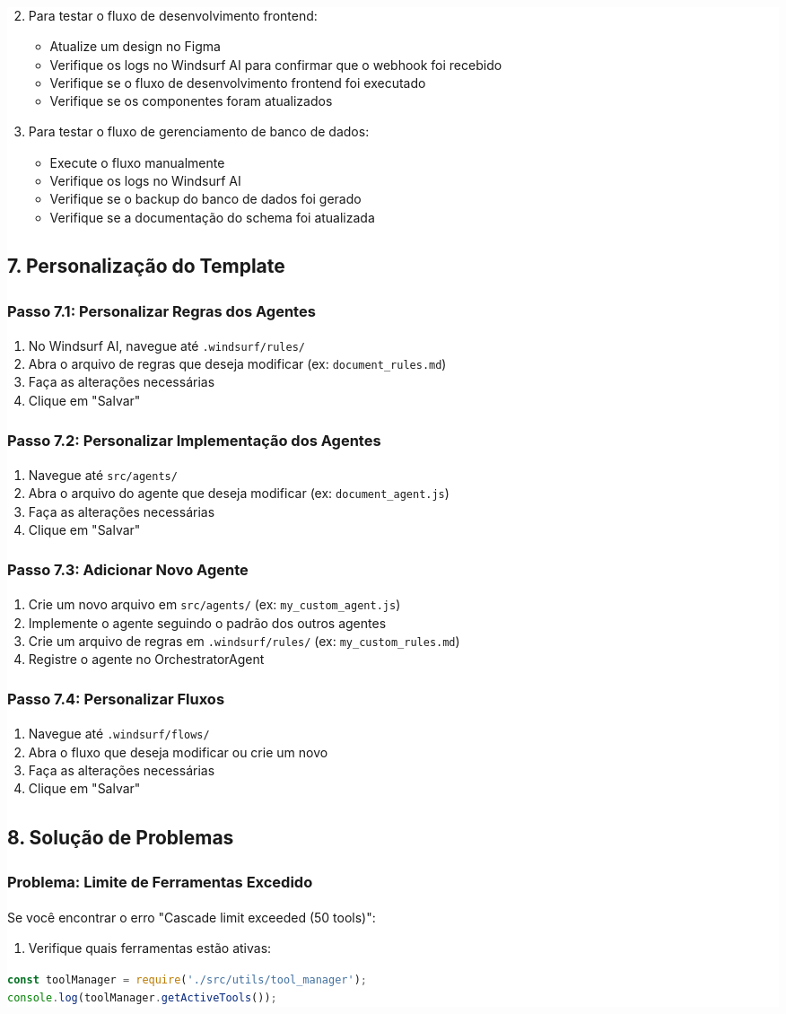 2. Para testar o fluxo de desenvolvimento frontend:
   - Atualize um design no Figma
   - Verifique os logs no Windsurf AI para confirmar que o webhook foi recebido
   - Verifique se o fluxo de desenvolvimento frontend foi executado
   - Verifique se os componentes foram atualizados

3. Para testar o fluxo de gerenciamento de banco de dados:
   - Execute o fluxo manualmente
   - Verifique os logs no Windsurf AI
   - Verifique se o backup do banco de dados foi gerado
   - Verifique se a documentação do schema foi atualizada

## 7. Personalização do Template

### Passo 7.1: Personalizar Regras dos Agentes

1. No Windsurf AI, navegue até `.windsurf/rules/`
2. Abra o arquivo de regras que deseja modificar (ex: `document_rules.md`)
3. Faça as alterações necessárias
4. Clique em "Salvar"

### Passo 7.2: Personalizar Implementação dos Agentes

1. Navegue até `src/agents/`
2. Abra o arquivo do agente que deseja modificar (ex: `document_agent.js`)
3. Faça as alterações necessárias
4. Clique em "Salvar"

### Passo 7.3: Adicionar Novo Agente

1. Crie um novo arquivo em `src/agents/` (ex: `my_custom_agent.js`)
2. Implemente o agente seguindo o padrão dos outros agentes
3. Crie um arquivo de regras em `.windsurf/rules/` (ex: `my_custom_rules.md`)
4. Registre o agente no OrchestratorAgent

### Passo 7.4: Personalizar Fluxos

1. Navegue até `.windsurf/flows/`
2. Abra o fluxo que deseja modificar ou crie um novo
3. Faça as alterações necessárias
4. Clique em "Salvar"

## 8. Solução de Problemas

### Problema: Limite de Ferramentas Excedido

Se você encontrar o erro "Cascade limit exceeded (50 tools)":

1. Verifique quais ferramentas estão ativas:

```javascript
const toolManager = require('./src/utils/tool_manager');
console.log(toolManager.getActiveTools());
```
